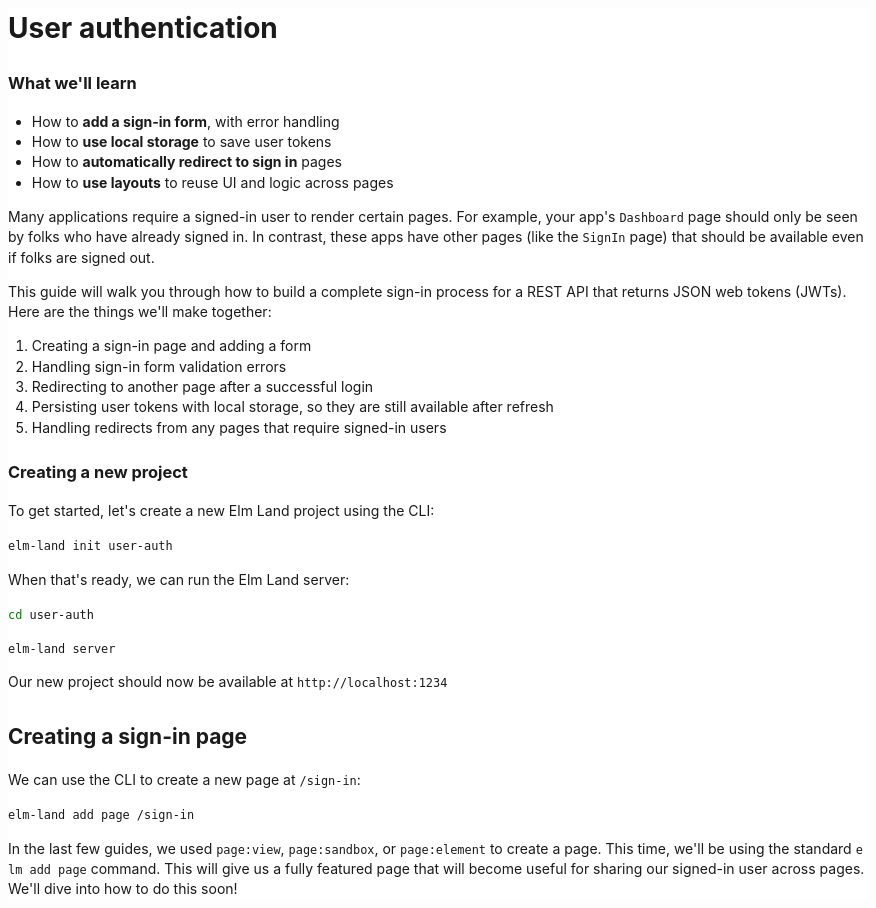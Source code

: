 # User authentication

### What we'll learn

- How to __add a sign-in form__, with error handling
- How to __use local storage__ to save user tokens
- How to __automatically redirect to sign in__ pages
- How to __use layouts__ to reuse UI and logic across pages

<BrowserWindow src="/images/guide/user-auth.gif" alt="Demo of sign-in flow" />


Many applications require a signed-in user to render certain pages. For example, your app's `Dashboard` page should only be seen by folks who have already signed in. In contrast, these apps have other pages (like the `SignIn` page) that should be available even if folks are signed out.

This guide will walk you through how to build a complete sign-in process for a REST API that returns JSON web tokens (JWTs). Here are the things we'll make together:

1. Creating a sign-in page and adding a form
1. Handling sign-in form validation errors
1. Redirecting to another page after a successful login
1. Persisting user tokens with local storage, so they are still available after refresh
1. Handling redirects from any pages that require signed-in users

### Creating a new project

To get started, let's create a new Elm Land project using the CLI:

```sh
elm-land init user-auth
```

When that's ready, we can run the Elm Land server:

```sh
cd user-auth
```

```sh
elm-land server
```

Our new project should now be available at `http://localhost:1234`

## Creating a sign-in page

We can use the CLI to create a new page at `/sign-in`:

```sh
elm-land add page /sign-in
```

In the last few guides, we used `page:view`, `page:sandbox`, or `page:element` to create a page. This time, we'll be using the standard `elm add page` command. This will give us a fully featured page that will become useful for sharing our signed-in user across pages. We'll dive into how to do this soon!
